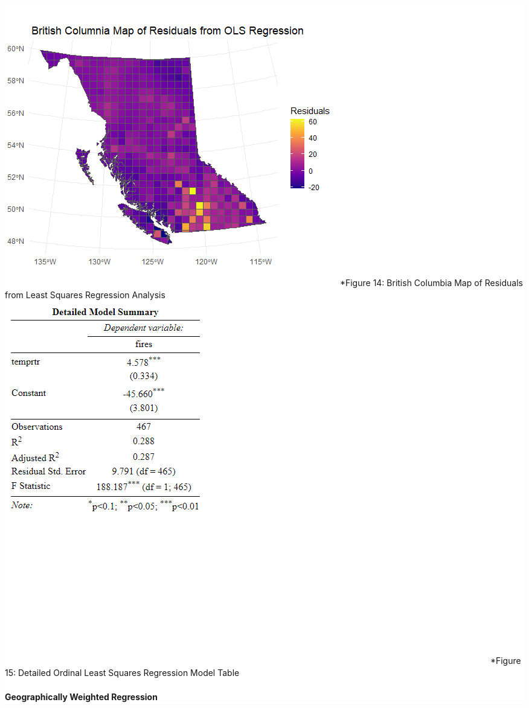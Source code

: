 ![Map](BCRegression.png)
*Figure 14: British Columbia Map of Residuals from Least Squares Regression Analysis
![Map](Detailed_Model_Summary.png)
*Figure 15: Detailed Ordinal Least Squares Regression Model Table
#### Geographically Weighted Regression